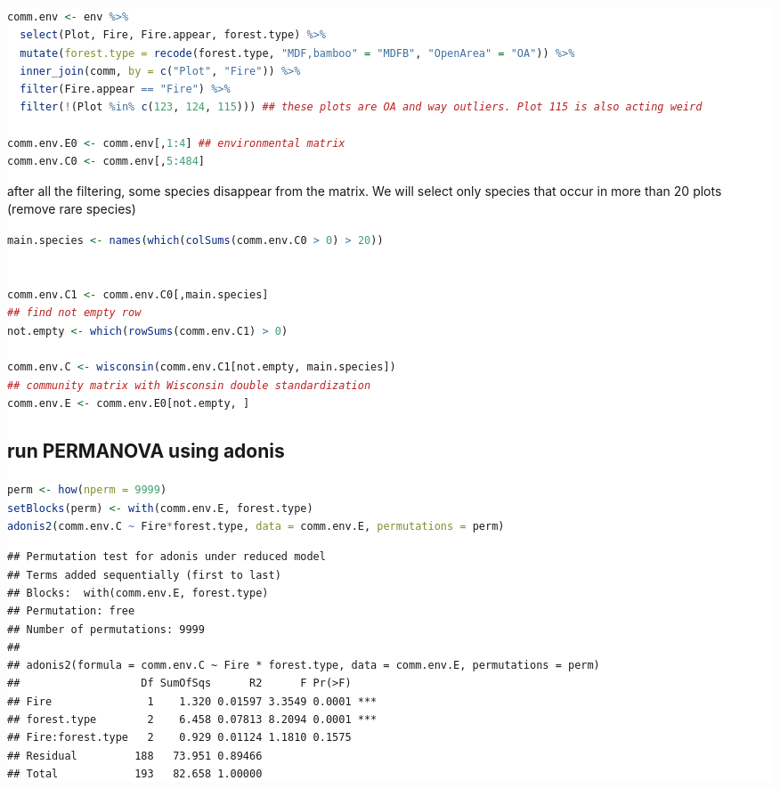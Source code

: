 ``` r
comm.env <- env %>% 
  select(Plot, Fire, Fire.appear, forest.type) %>%
  mutate(forest.type = recode(forest.type, "MDF,bamboo" = "MDFB", "OpenArea" = "OA")) %>% 
  inner_join(comm, by = c("Plot", "Fire")) %>% 
  filter(Fire.appear == "Fire") %>% 
  filter(!(Plot %in% c(123, 124, 115))) ## these plots are OA and way outliers. Plot 115 is also acting weird

comm.env.E0 <- comm.env[,1:4] ## environmental matrix
comm.env.C0 <- comm.env[,5:484] 
```

after all the filtering, some species disappear from the matrix. We will
select only species that occur in more than 20 plots (remove rare
species)

``` r
main.species <- names(which(colSums(comm.env.C0 > 0) > 20))


comm.env.C1 <- comm.env.C0[,main.species]
## find not empty row
not.empty <- which(rowSums(comm.env.C1) > 0)

comm.env.C <- wisconsin(comm.env.C1[not.empty, main.species])
## community matrix with Wisconsin double standardization
comm.env.E <- comm.env.E0[not.empty, ]
```

## run PERMANOVA using adonis

``` r
perm <- how(nperm = 9999)
setBlocks(perm) <- with(comm.env.E, forest.type)
adonis2(comm.env.C ~ Fire*forest.type, data = comm.env.E, permutations = perm)
```

    ## Permutation test for adonis under reduced model
    ## Terms added sequentially (first to last)
    ## Blocks:  with(comm.env.E, forest.type) 
    ## Permutation: free
    ## Number of permutations: 9999
    ## 
    ## adonis2(formula = comm.env.C ~ Fire * forest.type, data = comm.env.E, permutations = perm)
    ##                   Df SumOfSqs      R2      F Pr(>F)    
    ## Fire               1    1.320 0.01597 3.3549 0.0001 ***
    ## forest.type        2    6.458 0.07813 8.2094 0.0001 ***
    ## Fire:forest.type   2    0.929 0.01124 1.1810 0.1575    
    ## Residual         188   73.951 0.89466                  
    ## Total            193   82.658 1.00000                  